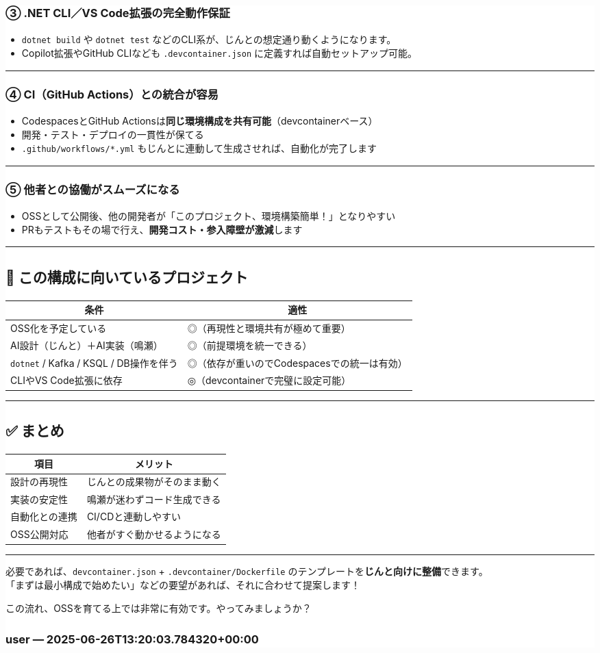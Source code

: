 ### ③ **.NET CLI／VS Code拡張の完全動作保証**

- `dotnet build` や `dotnet test` などのCLI系が、じんとの想定通り動くようになります。
- Copilot拡張やGitHub CLIなども `.devcontainer.json` に定義すれば自動セットアップ可能。

---
### ④ **CI（GitHub Actions）との統合が容易**

- CodespacesとGitHub Actionsは**同じ環境構成を共有可能**（devcontainerベース）
- 開発・テスト・デプロイの一貫性が保てる
- `.github/workflows/*.yml` もじんとに連動して生成させれば、自動化が完了します

---
### ⑤ **他者との協働がスムーズになる**

- OSSとして公開後、他の開発者が「このプロジェクト、環境構築簡単！」となりやすい
- PRもテストもその場で行え、**開発コスト・参入障壁が激減**します

---

## 🎯 この構成に向いているプロジェクト

| 条件 | 適性 |
|------|------|
| OSS化を予定している | ◎（再現性と環境共有が極めて重要） |
| AI設計（じんと）＋AI実装（鳴瀬） | ◎（前提環境を統一できる） |
| `dotnet` / Kafka / KSQL / DB操作を伴う | ◎（依存が重いのでCodespacesでの統一は有効） |
| CLIやVS Code拡張に依存 | ◎（devcontainerで完璧に設定可能） |

---

## ✅ まとめ

| 項目 | メリット |
|------|----------|
| 設計の再現性 | じんとの成果物がそのまま動く |
| 実装の安定性 | 鳴瀬が迷わずコード生成できる |
| 自動化との連携 | CI/CDと連動しやすい |
| OSS公開対応 | 他者がすぐ動かせるようになる |

---

必要であれば、`devcontainer.json` + `.devcontainer/Dockerfile` のテンプレートを**じんと向けに整備**できます。  
「まずは最小構成で始めたい」などの要望があれば、それに合わせて提案します！

この流れ、OSSを育てる上では非常に有効です。やってみましょうか？
### user — 2025-06-26T13:20:03.784320+00:00
